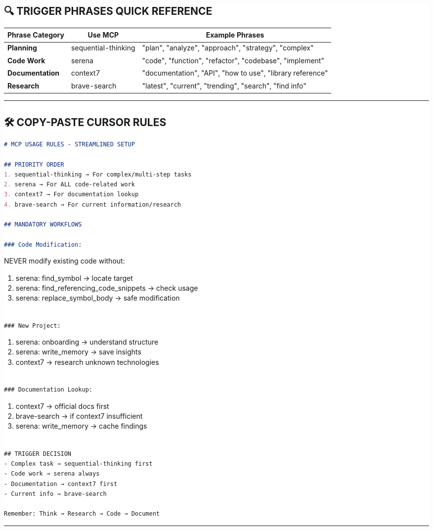 
## 🔍 TRIGGER PHRASES QUICK REFERENCE

| Phrase Category | Use MCP | Example Phrases |
|----------------|---------|----------------|
| **Planning** | sequential-thinking | "plan", "analyze", "approach", "strategy", "complex" |
| **Code Work** | serena | "code", "function", "refactor", "codebase", "implement" |
| **Documentation** | context7 | "documentation", "API", "how to use", "library reference" |
| **Research** | brave-search | "latest", "current", "trending", "search", "find info" |

---

## 🛠️ COPY-PASTE CURSOR RULES

```markdown
# MCP USAGE RULES - STREAMLINED SETUP

## PRIORITY ORDER
1. sequential-thinking → For complex/multi-step tasks
2. serena → For ALL code-related work  
3. context7 → For documentation lookup
4. brave-search → For current information/research

## MANDATORY WORKFLOWS

### Code Modification:
```
NEVER modify existing code without:
1. serena: find_symbol → locate target
2. serena: find_referencing_code_snippets → check usage
3. serena: replace_symbol_body → safe modification
```

### New Project:
```
1. serena: onboarding → understand structure
2. serena: write_memory → save insights  
3. context7 → research unknown technologies
```

### Documentation Lookup:
```
1. context7 → official docs first
2. brave-search → if context7 insufficient
3. serena: write_memory → cache findings
```

## TRIGGER DECISION
- Complex task → sequential-thinking first
- Code work → serena always
- Documentation → context7 first  
- Current info → brave-search

Remember: Think → Research → Code → Document
```

---